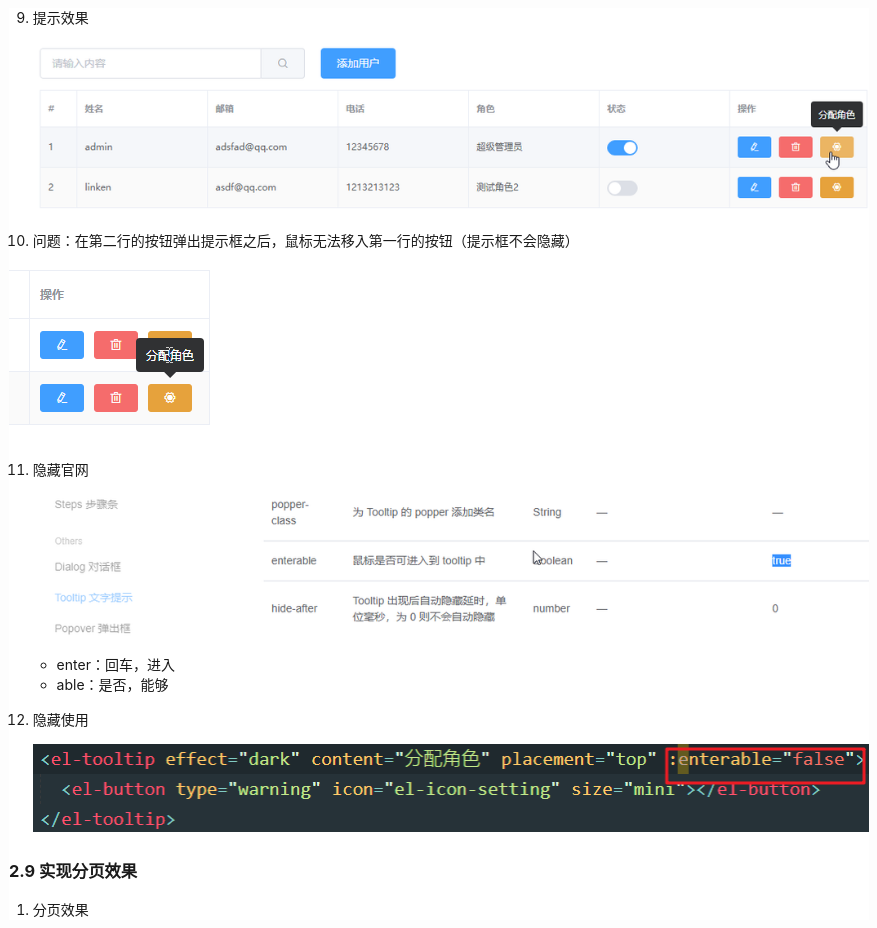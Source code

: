 9. 提示效果

   ![](img/分配提示效果.png)

10. 问题：在第二行的按钮弹出提示框之后，鼠标无法移入第一行的按钮（提示框不会隐藏）

  ![](img/分配问题.png)

11. 隐藏官网

    ![](img/隐藏官网.png)

    - enter：回车，进入
    - able：是否，能够

12. 隐藏使用

    ![](img/隐藏使用.png)

### 2.9 实现分页效果

1. 分页效果
